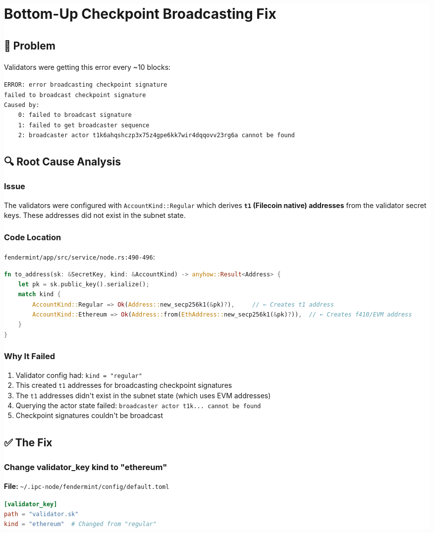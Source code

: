# Bottom-Up Checkpoint Broadcasting Fix

## 🎯 Problem

Validators were getting this error every ~10 blocks:
```
ERROR: error broadcasting checkpoint signature
failed to broadcast checkpoint signature
Caused by:
    0: failed to broadcast signature
    1: failed to get broadcaster sequence
    2: broadcaster actor t1k6ahqshczp3x75z4gpe6kk7wir4dqqovv23rg6a cannot be found
```

## 🔍 Root Cause Analysis

### Issue
The validators were configured with `AccountKind::Regular` which derives **`t1` (Filecoin native) addresses** from the validator secret keys. These addresses did not exist in the subnet state.

### Code Location
`fendermint/app/src/service/node.rs:490-496`:
```rust
fn to_address(sk: &SecretKey, kind: &AccountKind) -> anyhow::Result<Address> {
    let pk = sk.public_key().serialize();
    match kind {
        AccountKind::Regular => Ok(Address::new_secp256k1(&pk)?),     // ← Creates t1 address
        AccountKind::Ethereum => Ok(Address::from(EthAddress::new_secp256k1(&pk)?)),  // ← Creates f410/EVM address
    }
}
```

### Why It Failed
1. Validator config had: `kind = "regular"`
2. This created `t1` addresses for broadcasting checkpoint signatures
3. The `t1` addresses didn't exist in the subnet state (which uses EVM addresses)
4. Querying the actor state failed: `broadcaster actor t1k... cannot be found`
5. Checkpoint signatures couldn't be broadcast

## ✅ The Fix

### Change validator_key kind to "ethereum"

**File:** `~/.ipc-node/fendermint/config/default.toml`

```toml
[validator_key]
path = "validator.sk"
kind = "ethereum"  # Changed from "regular"
```
